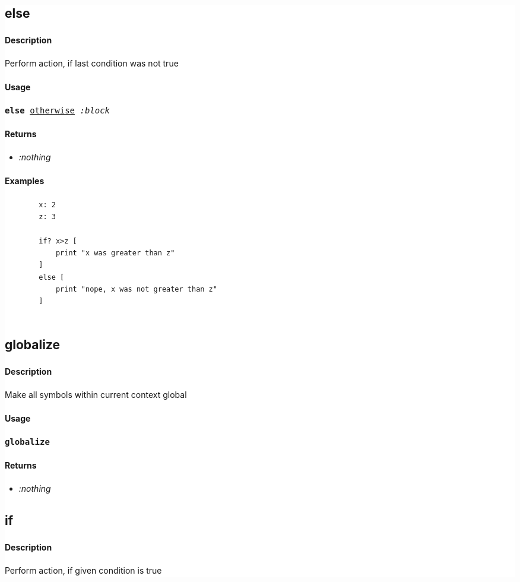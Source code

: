 ## else

#### Description

Perform action, if last condition was not true

#### Usage

<pre>
<b>else</b> <ins>otherwise</ins> <i>:block</i>
</pre>

#### Returns

- *:nothing*

#### Examples

```red
        x: 2
        z: 3
        
        if? x>z [
            print "x was greater than z"
        ]
        else [
            print "nope, x was not greater than z"
        ]
    
```

## globalize

#### Description

Make all symbols within current context global

#### Usage

<pre>
<b>globalize</b> 
</pre>

#### Returns

- *:nothing*


## if

#### Description

Perform action, if given condition is true
